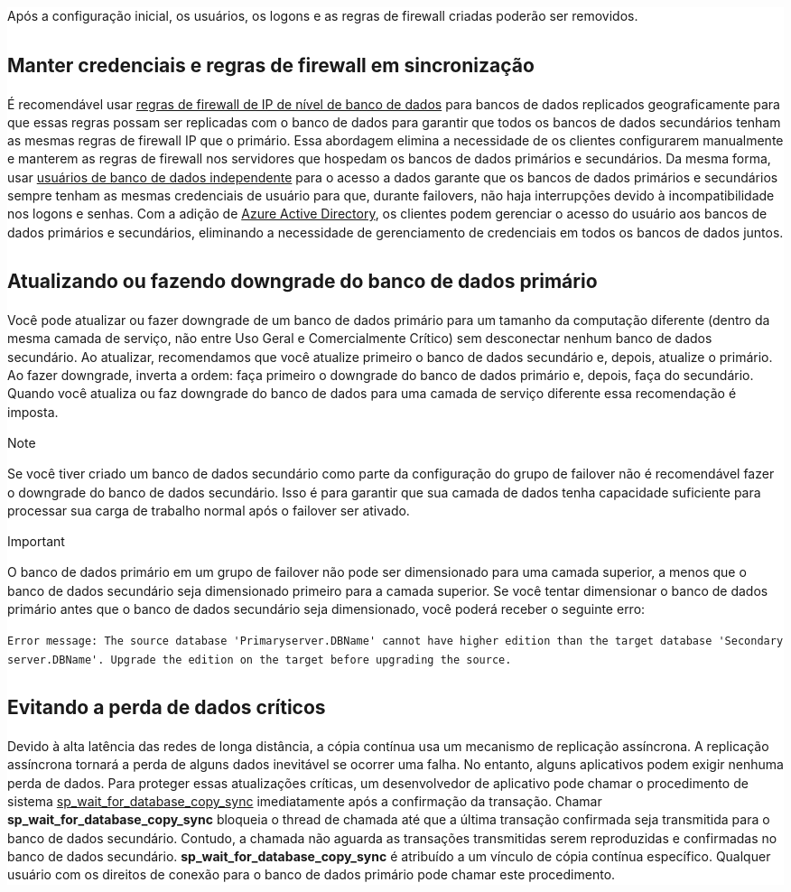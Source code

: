Após a configuração inicial, os usuários, os logons e as regras de firewall criadas poderão ser removidos.

## <a name="keeping-credentials-and-firewall-rules-in-sync"></a>Manter credenciais e regras de firewall em sincronização

É recomendável usar [regras de firewall de IP de nível de banco de dados](firewall-configure.md) para bancos de dados replicados geograficamente para que essas regras possam ser replicadas com o banco de dados para garantir que todos os bancos de dados secundários tenham as mesmas regras de firewall IP que o primário. Essa abordagem elimina a necessidade de os clientes configurarem manualmente e manterem as regras de firewall nos servidores que hospedam os bancos de dados primários e secundários. Da mesma forma, usar [usuários de banco de dados independente](logins-create-manage.md) para o acesso a dados garante que os bancos de dados primários e secundários sempre tenham as mesmas credenciais de usuário para que, durante failovers, não haja interrupções devido à incompatibilidade nos logons e senhas. Com a adição de [Azure Active Directory](../../active-directory/fundamentals/active-directory-whatis.md), os clientes podem gerenciar o acesso do usuário aos bancos de dados primários e secundários, eliminando a necessidade de gerenciamento de credenciais em todos os bancos de dados juntos.

## <a name="upgrading-or-downgrading-primary-database"></a>Atualizando ou fazendo downgrade do banco de dados primário

Você pode atualizar ou fazer downgrade de um banco de dados primário para um tamanho da computação diferente (dentro da mesma camada de serviço, não entre Uso Geral e Comercialmente Crítico) sem desconectar nenhum banco de dados secundário. Ao atualizar, recomendamos que você atualize primeiro o banco de dados secundário e, depois, atualize o primário. Ao fazer downgrade, inverta a ordem: faça primeiro o downgrade do banco de dados primário e, depois, faça do secundário. Quando você atualiza ou faz downgrade do banco de dados para uma camada de serviço diferente essa recomendação é imposta.

> [!NOTE]
> Se você tiver criado um banco de dados secundário como parte da configuração do grupo de failover não é recomendável fazer o downgrade do banco de dados secundário. Isso é para garantir que sua camada de dados tenha capacidade suficiente para processar sua carga de trabalho normal após o failover ser ativado.

> [!IMPORTANT]
> O banco de dados primário em um grupo de failover não pode ser dimensionado para uma camada superior, a menos que o banco de dados secundário seja dimensionado primeiro para a camada superior. Se você tentar dimensionar o banco de dados primário antes que o banco de dados secundário seja dimensionado, você poderá receber o seguinte erro:
>
> `Error message: The source database 'Primaryserver.DBName' cannot have higher edition than the target database 'Secondaryserver.DBName'. Upgrade the edition on the target before upgrading the source.`
>

## <a name="preventing-the-loss-of-critical-data"></a>Evitando a perda de dados críticos

Devido à alta latência das redes de longa distância, a cópia contínua usa um mecanismo de replicação assíncrona. A replicação assíncrona tornará a perda de alguns dados inevitável se ocorrer uma falha. No entanto, alguns aplicativos podem exigir nenhuma perda de dados. Para proteger essas atualizações críticas, um desenvolvedor de aplicativo pode chamar o procedimento de sistema [sp_wait_for_database_copy_sync](/sql/relational-databases/system-stored-procedures/active-geo-replication-sp-wait-for-database-copy-sync) imediatamente após a confirmação da transação. Chamar **sp_wait_for_database_copy_sync** bloqueia o thread de chamada até que a última transação confirmada seja transmitida para o banco de dados secundário. Contudo, a chamada não aguarda as transações transmitidas serem reproduzidas e confirmadas no banco de dados secundário. **sp_wait_for_database_copy_sync** é atribuído a um vínculo de cópia contínua específico. Qualquer usuário com os direitos de conexão para o banco de dados primário pode chamar este procedimento.
